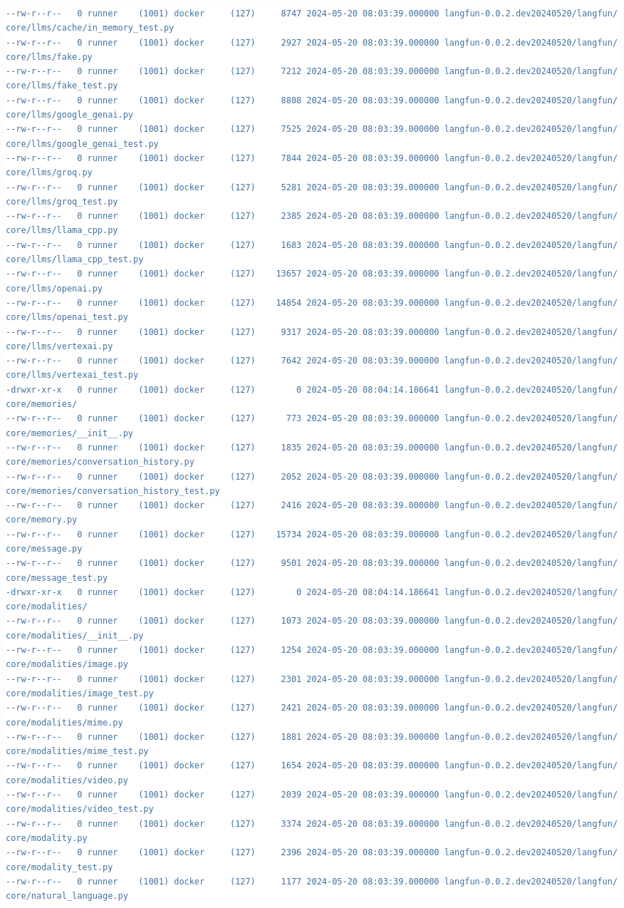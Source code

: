 ```diff
--rw-r--r--   0 runner    (1001) docker     (127)     8747 2024-05-20 08:03:39.000000 langfun-0.0.2.dev20240520/langfun/core/llms/cache/in_memory_test.py
--rw-r--r--   0 runner    (1001) docker     (127)     2927 2024-05-20 08:03:39.000000 langfun-0.0.2.dev20240520/langfun/core/llms/fake.py
--rw-r--r--   0 runner    (1001) docker     (127)     7212 2024-05-20 08:03:39.000000 langfun-0.0.2.dev20240520/langfun/core/llms/fake_test.py
--rw-r--r--   0 runner    (1001) docker     (127)     8808 2024-05-20 08:03:39.000000 langfun-0.0.2.dev20240520/langfun/core/llms/google_genai.py
--rw-r--r--   0 runner    (1001) docker     (127)     7525 2024-05-20 08:03:39.000000 langfun-0.0.2.dev20240520/langfun/core/llms/google_genai_test.py
--rw-r--r--   0 runner    (1001) docker     (127)     7844 2024-05-20 08:03:39.000000 langfun-0.0.2.dev20240520/langfun/core/llms/groq.py
--rw-r--r--   0 runner    (1001) docker     (127)     5281 2024-05-20 08:03:39.000000 langfun-0.0.2.dev20240520/langfun/core/llms/groq_test.py
--rw-r--r--   0 runner    (1001) docker     (127)     2385 2024-05-20 08:03:39.000000 langfun-0.0.2.dev20240520/langfun/core/llms/llama_cpp.py
--rw-r--r--   0 runner    (1001) docker     (127)     1683 2024-05-20 08:03:39.000000 langfun-0.0.2.dev20240520/langfun/core/llms/llama_cpp_test.py
--rw-r--r--   0 runner    (1001) docker     (127)    13657 2024-05-20 08:03:39.000000 langfun-0.0.2.dev20240520/langfun/core/llms/openai.py
--rw-r--r--   0 runner    (1001) docker     (127)    14854 2024-05-20 08:03:39.000000 langfun-0.0.2.dev20240520/langfun/core/llms/openai_test.py
--rw-r--r--   0 runner    (1001) docker     (127)     9317 2024-05-20 08:03:39.000000 langfun-0.0.2.dev20240520/langfun/core/llms/vertexai.py
--rw-r--r--   0 runner    (1001) docker     (127)     7642 2024-05-20 08:03:39.000000 langfun-0.0.2.dev20240520/langfun/core/llms/vertexai_test.py
-drwxr-xr-x   0 runner    (1001) docker     (127)        0 2024-05-20 08:04:14.186641 langfun-0.0.2.dev20240520/langfun/core/memories/
--rw-r--r--   0 runner    (1001) docker     (127)      773 2024-05-20 08:03:39.000000 langfun-0.0.2.dev20240520/langfun/core/memories/__init__.py
--rw-r--r--   0 runner    (1001) docker     (127)     1835 2024-05-20 08:03:39.000000 langfun-0.0.2.dev20240520/langfun/core/memories/conversation_history.py
--rw-r--r--   0 runner    (1001) docker     (127)     2052 2024-05-20 08:03:39.000000 langfun-0.0.2.dev20240520/langfun/core/memories/conversation_history_test.py
--rw-r--r--   0 runner    (1001) docker     (127)     2416 2024-05-20 08:03:39.000000 langfun-0.0.2.dev20240520/langfun/core/memory.py
--rw-r--r--   0 runner    (1001) docker     (127)    15734 2024-05-20 08:03:39.000000 langfun-0.0.2.dev20240520/langfun/core/message.py
--rw-r--r--   0 runner    (1001) docker     (127)     9501 2024-05-20 08:03:39.000000 langfun-0.0.2.dev20240520/langfun/core/message_test.py
-drwxr-xr-x   0 runner    (1001) docker     (127)        0 2024-05-20 08:04:14.186641 langfun-0.0.2.dev20240520/langfun/core/modalities/
--rw-r--r--   0 runner    (1001) docker     (127)     1073 2024-05-20 08:03:39.000000 langfun-0.0.2.dev20240520/langfun/core/modalities/__init__.py
--rw-r--r--   0 runner    (1001) docker     (127)     1254 2024-05-20 08:03:39.000000 langfun-0.0.2.dev20240520/langfun/core/modalities/image.py
--rw-r--r--   0 runner    (1001) docker     (127)     2301 2024-05-20 08:03:39.000000 langfun-0.0.2.dev20240520/langfun/core/modalities/image_test.py
--rw-r--r--   0 runner    (1001) docker     (127)     2421 2024-05-20 08:03:39.000000 langfun-0.0.2.dev20240520/langfun/core/modalities/mime.py
--rw-r--r--   0 runner    (1001) docker     (127)     1881 2024-05-20 08:03:39.000000 langfun-0.0.2.dev20240520/langfun/core/modalities/mime_test.py
--rw-r--r--   0 runner    (1001) docker     (127)     1654 2024-05-20 08:03:39.000000 langfun-0.0.2.dev20240520/langfun/core/modalities/video.py
--rw-r--r--   0 runner    (1001) docker     (127)     2039 2024-05-20 08:03:39.000000 langfun-0.0.2.dev20240520/langfun/core/modalities/video_test.py
--rw-r--r--   0 runner    (1001) docker     (127)     3374 2024-05-20 08:03:39.000000 langfun-0.0.2.dev20240520/langfun/core/modality.py
--rw-r--r--   0 runner    (1001) docker     (127)     2396 2024-05-20 08:03:39.000000 langfun-0.0.2.dev20240520/langfun/core/modality_test.py
--rw-r--r--   0 runner    (1001) docker     (127)     1177 2024-05-20 08:03:39.000000 langfun-0.0.2.dev20240520/langfun/core/natural_language.py
```